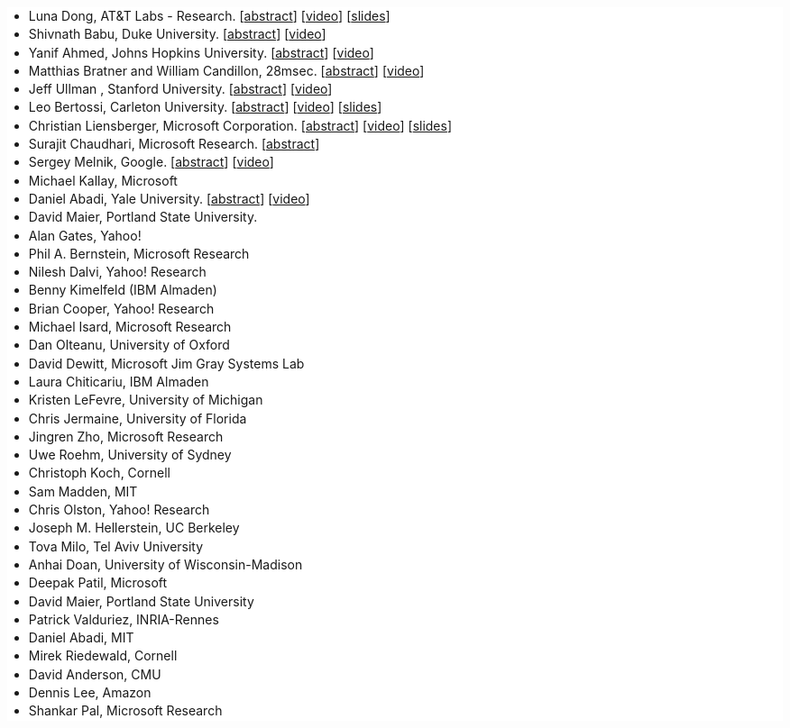 *   Luna Dong, AT&amp;T Labs - Research. [[abstract](past_talks.html#luna_dong_8-26-2011)] [[video](http://nwds.cs.washington.edu/files/nwds/video/SOLOMON__Seeking_the_Truth_Via_Copying_Detection_-_Video_default_d9aab3ac.mp4)] [[slides](http://nwds.cs.washington.edu/files/nwds/pdf/solomon.pptx)]
*   Shivnath Babu, Duke University. [[abstract](past_talks.html#shivnath_babu_8-3-2011)] [[video](http://nwds.cs.washington.edu/files/nwds/video/MADDER_and_Self-Tuning_Data_Analytics_on_Hadoop_with_Starfish_default.mp4)]
*   Yanif Ahmed, Johns Hopkins University. [[abstract](past_talks.html#yanif_ahmed_15-7-2011)] [[video](http://nwds.cs.washington.edu/files/nwds/video/DB_Toaster_default.mp4)]
*   Matthias Bratner and William Candillon, 28msec. [[abstract](past_talks.html#bratner_candillon_6-7-2011)] [[video](http://nwds.cs.washington.edu/files/nwds/video/XQuery_in_the_Cloud_-_laptop_default.mp4)]
*   Jeff Ullman , Stanford University. [[abstract](past_talks.html#jeff_ullman_29-4-2011)] [[video](http://nwds.cs.washington.edu/files/nwds/video/jeff_talk_pow_default.mp4)]
*   Leo Bertossi, Carleton University. [[abstract](past_talks.html#leo_bertossi_4-11-11)] [[video](http://nwds.cs.washington.edu/files/nwds/video/Bertossi_slide_default.mp4)] [[slides](http://nwds.cs.washington.edu/files/nwds/pdf/p2pTalk11.pdf)]
*   Christian Liensberger, Microsoft Corporation. [[abstract](past_talks.html#christian_liensberger_4-8-11)] [[video](http://nwds.cs.washington.edu/files/nwds/video/Christian_talk_default.mp4)] [[slides](http://nwds.cs.washington.edu/files/nwds/pdf/Presentation.pdf)]
*   Surajit Chaudhari, Microsoft Research. [[abstract](past_talks.html#surajit_chaudhari_2-25-11)]
*   Sergey Melnik, Google. [[abstract](past_talks.html#sergey_melnik_10-3-10)] [[video](http://nwds.cs.washington.edu/files/nwds/video/Fri__Dec_3_2010_at_12_06_PM_default_7c582433.mp4)]
*   Michael Kallay, Microsoft
*   Daniel Abadi, Yale University. [[abstract](past_talks.html#daniel_abadi_7-30-10)] [[video](http://nwds.cs.washington.edu/files/nwds/video/Friday__July_30__2010_at_10_35_49_AM_default_a623b308.mp4)]
*   David Maier, Portland State University.
*   Alan Gates, Yahoo!
*   Phil A. Bernstein, Microsoft Research
*   Nilesh Dalvi, Yahoo! Research
*   Benny Kimelfeld (IBM Almaden)
*   Brian Cooper, Yahoo! Research
*   Michael Isard, Microsoft Research
*   Dan Olteanu, University of Oxford
*   David Dewitt, Microsoft Jim Gray Systems Lab
*   Laura Chiticariu, IBM Almaden
*   Kristen LeFevre, University of Michigan
*   Chris Jermaine, University of Florida
*   Jingren Zho, Microsoft Research
*   Uwe Roehm, University of Sydney
*   Christoph Koch, Cornell
*   Sam Madden, MIT
*   Chris Olston, Yahoo! Research
*   Joseph M. Hellerstein, UC Berkeley
*   Tova Milo, Tel Aviv University
*   Anhai Doan, University of Wisconsin-Madison
*   Deepak Patil, Microsoft
*   David Maier, Portland State University
*   Patrick Valduriez, INRIA-Rennes
*   Daniel Abadi, MIT
*   Mirek Riedewald, Cornell
*   David Anderson, CMU
*   Dennis Lee, Amazon
*   Shankar Pal, Microsoft Research
